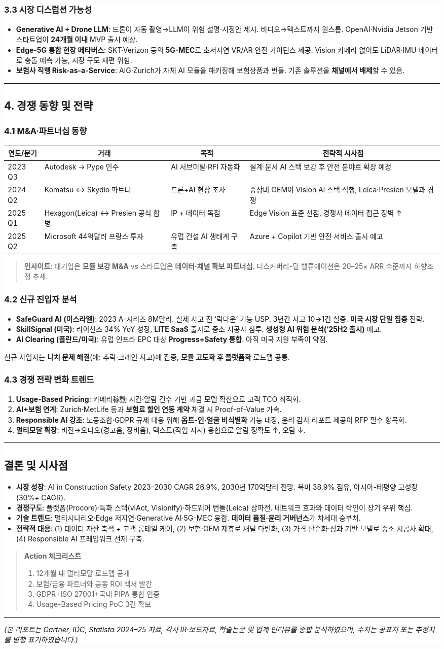 ### 3.3 시장 디스럽션 가능성

- **Generative AI + Drone LLM**: 드론이 자동 촬영→LLM이 위험 설명·시정안 제시. 비디오→텍스트까지 원스톱. OpenAI·Nvidia Jetson 기반 스타트업이 **24개월 이내** MVP 출시 예상.
- **Edge-5G 통합 현장 메타버스**: SKT·Verizon 등의 **5G-MEC**로 초저지연 VR/AR 안전 가이던스 제공. Vision 카메라 없이도 LiDAR·IMU 데이터로 충돌 예측 가능, 시장 구도 재편 위험.
- **보험사 직행 Risk-as-a-Service**: AIG·Zurich가 자체 AI 모듈을 패키징해 보험상품과 번들. 기존 솔루션을 **채널에서 배제**할 수 있음.

---

## 4. 경쟁 동향 및 전략

### 4.1 M&A·파트너십 동향

| 연도/분기 | 거래 | 목적 | 전략적 시사점 |
|-----------|-------|------|----------------|
| 2023 Q3 | Autodesk → Pype 인수 | AI 서브미탈·RFI 자동화 | 설계·문서 AI 스택 보강 후 안전 분야로 확장 예정 |
| 2024 Q2 | Komatsu ↔ Skydio 파트너 | 드론+AI 현장 조사 | 중장비 OEM이 Vision AI 스택 직행, Leica·Presien 모델과 경쟁 |
| 2025 Q1 | Hexagon(Leica) ↔ Presien 공식 합병 | IP + 데이터 독점 | Edge Vision 표준 선점, 경쟁사 데이터 접근 장벽 ↑ |
| 2025 Q2 | Microsoft 44억달러 프랑스 투자 | 유럽 건설 AI 생태계 구축 | Azure + Copilot 기반 안전 서비스 출시 예고 |

> **인사이트**: 대기업은 **모듈 보강 M&A** vs 스타트업은 **데이터·채널 확보 파트너십**. 디스커버리-딜 밸류에이션은 20–25× ARR 수준까지 하향조정 추세.

### 4.2 신규 진입자 분석

- **SafeGuard AI (이스라엘)**: 2023 A-시리즈 8M달러. 실제 사고 전 ‘락다운’ 기능 USP. 3년간 사고 10→1건 실증. **미국 시장 단일 집중** 전략.
- **SkillSignal (미국)**: 라이선스 34% YoY 성장, **LITE SaaS** 출시로 중소 시공사 침투. **생성형 AI 위험 분석(‘25H2 출시)** 예고.
- **AI Clearing (폴란드/미국)**: 유럽 인프라 EPC 대상 **Progress+Safety 통합**. 아직 미국 지원 부족이 약점.

신규 사업자는 **니치 문제 해결**(예: 추락·크레인 사고)에 집중, **모듈 고도화 후 플랫폼화** 로드맵 공통.

### 4.3 경쟁 전략 변화 트렌드

1. **Usage-Based Pricing**: 카메라稼動 시간·알람 건수 기반 과금 모델 확산으로 고객 TCO 최적화.
2. **AI+보험 연계**: Zurich·MetLife 등과 **보험료 할인 연동 계약** 체결 시 Proof-of-Value 가속.
3. **Responsible AI 강조**: 노동조합·GDPR 규제 대응 위해 **옵트-인·얼굴 비식별화** 기능 내장, 윤리 감사 리포트 제공이 RFP 필수 항목화.
4. **멀티모달 확장**: 비전→오디오(경고음, 장비음), 텍스트(작업 지시) 융합으로 알람 정확도 ↑, 오탐 ↓.

---

## 결론 및 시사점

- **시장 성장**: AI in Construction Safety 2023–2030 CAGR 26.9%, 2030년 170억달러 전망. 북미 38.9% 점유, 아시아-태평양 고성장(30%+ CAGR).
- **경쟁구도**: 플랫폼(Procore)·특화 스택(viAct, Visionify)·하드웨어 번들(Leica) 삼파전. 네트워크 효과와 데이터 락인이 장기 우위 핵심.
- **기술 트렌드**: 멀티시나리오·Edge 저지연·Generative AI·5G-MEC 융합. **데이터 품질·윤리 거버넌스**가 차세대 승부처.
- **전략적 대응**: (1) 데이터 자산 축적 + 고객 롱테일 케어, (2) 보험·OEM 제휴로 채널 다변화, (3) 가격 단순화·성과 기반 모델로 중소 시공사 확대, (4) Responsible AI 프레임워크 선제 구축.

> **Action 체크리스트**  
> 1) 12개월 내 멀티모달 로드맵 공개  
> 2) 보험/금융 파트너와 공동 ROI 백서 발간  
> 3) GDPR+ISO 27001+국내 PIPA 통합 인증  
> 4) Usage-Based Pricing PoC 3건 확보

---

*(본 리포트는 Gartner, IDC, Statista 2024–25 자료, 각사 IR·보도자료, 학술논문 및 업계 인터뷰를 종합 분석하였으며, 수치는 공표치 또는 추정치를 병행 표기하였습니다.)*